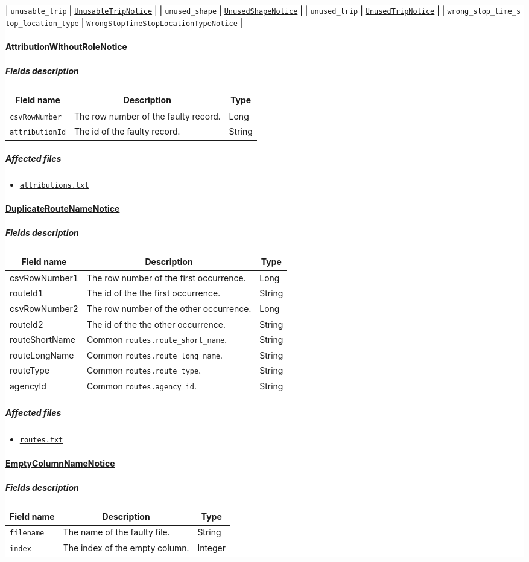 | `unusable_trip`                            	| [`UnusableTripNotice`](#UnusableTripNotice)                                       	|
| `unused_shape`                             	| [`UnusedShapeNotice`](#UnusedShapeNotice)                                         	|
| `unused_trip`                              	| [`UnusedTripNotice`](#UnusedTripNotice)                                           	|
| `wrong_stop_time_stop_location_type`        | [`WrongStopTimeStopLocationTypeNotice`](#WrongStopTimeStopLocationTypeNotice)	      |

#### [AttributionWithoutRoleNotice](/RULES.md#AttributionWithoutRoleNotice)
##### Fields description

| Field name    	| Description                          	  | Type   	|
|---------------	|---------------------------------------	|--------	|
| `csvRowNumber`  	| The row number of the faulty record. 	| Long   	|
| `attributionId` 	| The id of the faulty record.         	| String 	|

##### Affected files
* [`attributions.txt`](http://gtfs.org/reference/static#attributionstxt)

#### [DuplicateRouteNameNotice](/RULES.md#DuplicateRouteNameNotice)
##### Fields description

| Field name     	| Description                             	| Type   	|
|----------------	|-----------------------------------------	|--------	|
| csvRowNumber1  	| The row number of the first occurrence. 	| Long   	|
| routeId1       	| The id of the the first occurrence.     	| String 	|
| csvRowNumber2  	| The row number of the other occurrence. 	| Long   	|
| routeId2       	| The id of the the other occurrence.     	| String 	|
| routeShortName 	| Common `routes.route_short_name`.       	| String 	|
| routeLongName  	| Common `routes.route_long_name`.        	| String 	|
| routeType      	| Common `routes.route_type`.             	| String 	|
| agencyId       	| Common `routes.agency_id`.              	| String 	|

##### Affected files
* [`routes.txt`](http://gtfs.org/reference/static#routestxt)

#### [EmptyColumnNameNotice](/RULES.md#EmptyColumnNameNotice)
##### Fields description

| Field name 	| Description                    	  | Type    	|
|------------	|---------------------------------	|---------	|
| `filename`   	| The name of the faulty file.   	| String   	|
| `index`      	| The index of the empty column. 	| Integer 	|
